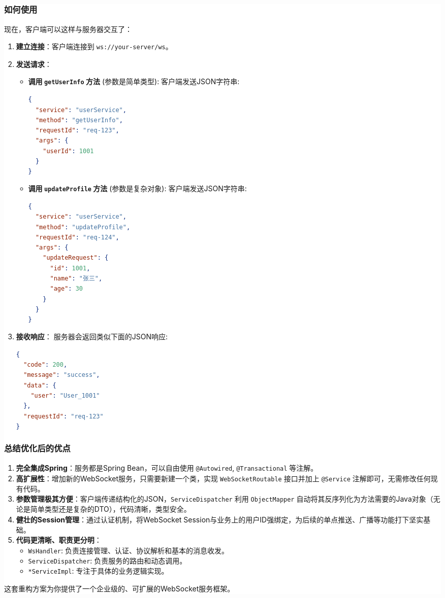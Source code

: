 ### 如何使用

现在，客户端可以这样与服务器交互了：

1.  **建立连接**：客户端连接到 `ws://your-server/ws`。

2.  **发送请求**：
    *   **调用 `getUserInfo` 方法** (参数是简单类型):
        客户端发送JSON字符串:
        ```json
        {
          "service": "userService",
          "method": "getUserInfo",
          "requestId": "req-123",
          "args": {
            "userId": 1001
          }
        }
        ```
    *   **调用 `updateProfile` 方法** (参数是复杂对象):
        客户端发送JSON字符串:
        ```json
        {
          "service": "userService",
          "method": "updateProfile",
          "requestId": "req-124",
          "args": {
            "updateRequest": {
              "id": 1001,
              "name": "张三",
              "age": 30
            }
          }
        }
        ```

3.  **接收响应**：
    服务器会返回类似下面的JSON响应:
    ```json
    {
      "code": 200,
      "message": "success",
      "data": {
        "user": "User_1001"
      },
      "requestId": "req-123"
    }
    ```

### 总结优化后的优点

1.  **完全集成Spring**：服务都是Spring Bean，可以自由使用 `@Autowired`, `@Transactional` 等注解。
2.  **高扩展性**：增加新的WebSocket服务，只需要新建一个类，实现 `WebSocketRoutable` 接口并加上 `@Service` 注解即可，无需修改任何现有代码。
3.  **参数管理极其方便**：客户端传递结构化的JSON，`ServiceDispatcher` 利用 `ObjectMapper` 自动将其反序列化为方法需要的Java对象（无论是简单类型还是复杂的DTO），代码清晰，类型安全。
4.  **健壮的Session管理**：通过认证机制，将WebSocket Session与业务上的用户ID强绑定，为后续的单点推送、广播等功能打下坚实基础。
5.  **代码更清晰、职责更分明**：
    *   `WsHandler`: 负责连接管理、认证、协议解析和基本的消息收发。
    *   `ServiceDispatcher`: 负责服务的路由和动态调用。
    *   `*ServiceImpl`: 专注于具体的业务逻辑实现。

这套重构方案为你提供了一个企业级的、可扩展的WebSocket服务框架。